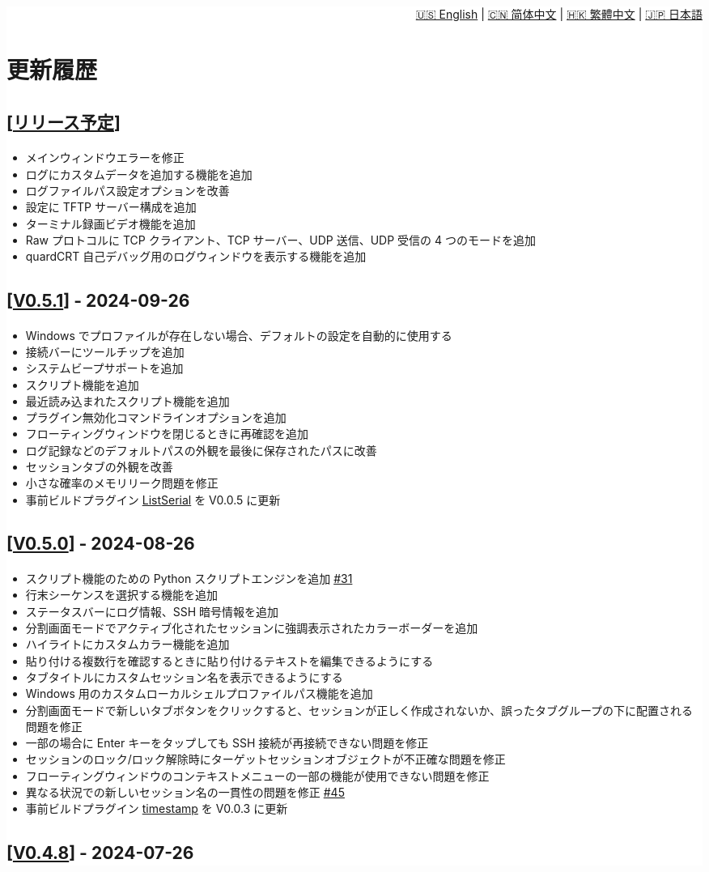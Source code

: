 <div style="text-align: right"><a href="../../en/latest/changelog.html">🇺🇸 English</a> | <a href="../../zh-cn/latest/changelog.html">🇨🇳 简体中文</a> | <a href="../../zh-tw/latest/changelog.html">🇭🇰 繁體中文</a> | <a href="../../ja/latest/changelog.html">🇯🇵 日本語</a></div>

# 更新履歴

## [[リリース予定](https://github.com/QQxiaoming/quardCRT)]

- メインウィンドウエラーを修正
- ログにカスタムデータを追加する機能を追加
- ログファイルパス設定オプションを改善
- 設定に TFTP サーバー構成を追加
- ターミナル録画ビデオ機能を追加
- Raw プロトコルに TCP クライアント、TCP サーバー、UDP 送信、UDP 受信の 4 つのモードを追加
- quardCRT 自己デバッグ用のログウィンドウを表示する機能を追加

## [[V0.5.1](https://github.com/QQxiaoming/quardCRT/releases/tag/V0.5.1)] - 2024-09-26

- Windows でプロファイルが存在しない場合、デフォルトの設定を自動的に使用する
- 接続バーにツールチップを追加
- システムビープサポートを追加
- スクリプト機能を追加
- 最近読み込まれたスクリプト機能を追加
- プラグイン無効化コマンドラインオプションを追加
- フローティングウィンドウを閉じるときに再確認を追加
- ログ記録などのデフォルトパスの外観を最後に保存されたパスに改善
- セッションタブの外観を改善
- 小さな確率のメモリリーク問題を修正
- 事前ビルドプラグイン [ListSerial](https://github.com/QuardCRT-platform/plugin-ListSerial) を V0.0.5 に更新

## [[V0.5.0](https://github.com/QQxiaoming/quardCRT/releases/tag/V0.5.0)] - 2024-08-26

- スクリプト機能のための Python スクリプトエンジンを追加 [#31](https://github.com/QQxiaoming/quardCRT/pull/31)
- 行末シーケンスを選択する機能を追加
- ステータスバーにログ情報、SSH 暗号情報を追加
- 分割画面モードでアクティブ化されたセッションに強調表示されたカラーボーダーを追加
- ハイライトにカスタムカラー機能を追加
- 貼り付ける複数行を確認するときに貼り付けるテキストを編集できるようにする
- タブタイトルにカスタムセッション名を表示できるようにする
- Windows 用のカスタムローカルシェルプロファイルパス機能を追加
- 分割画面モードで新しいタブボタンをクリックすると、セッションが正しく作成されないか、誤ったタブグループの下に配置される問題を修正
- 一部の場合に Enter キーをタップしても SSH 接続が再接続できない問題を修正
- セッションのロック/ロック解除時にターゲットセッションオブジェクトが不正確な問題を修正
- フローティングウィンドウのコンテキストメニューの一部の機能が使用できない問題を修正
- 異なる状況での新しいセッション名の一貫性の問題を修正 [#45](https://github.com/QQxiaoming/quardCRT/issues/45)
- 事前ビルドプラグイン [timestamp](https://github.com/QuardCRT-platform/plugin-timestamp) を V0.0.3 に更新

## [[V0.4.8](https://github.com/QQxiaoming/quardCRT/releases/tag/V0.4.8)] - 2024-07-26
